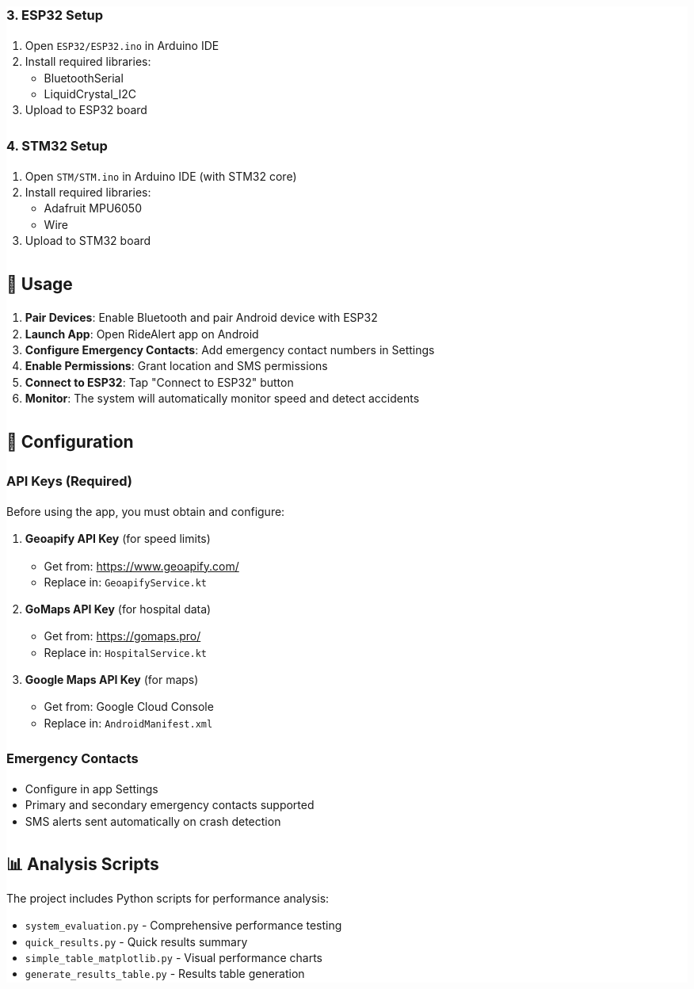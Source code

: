 ### 3. ESP32 Setup
1. Open `ESP32/ESP32.ino` in Arduino IDE
2. Install required libraries:
   - BluetoothSerial
   - LiquidCrystal_I2C
3. Upload to ESP32 board

### 4. STM32 Setup
1. Open `STM/STM.ino` in Arduino IDE (with STM32 core)
2. Install required libraries:
   - Adafruit MPU6050
   - Wire
3. Upload to STM32 board

## 📱 Usage

1. **Pair Devices**: Enable Bluetooth and pair Android device with ESP32
2. **Launch App**: Open RideAlert app on Android
3. **Configure Emergency Contacts**: Add emergency contact numbers in Settings
4. **Enable Permissions**: Grant location and SMS permissions
5. **Connect to ESP32**: Tap "Connect to ESP32" button
6. **Monitor**: The system will automatically monitor speed and detect accidents

## 🔧 Configuration

### API Keys (Required)
Before using the app, you must obtain and configure:

1. **Geoapify API Key** (for speed limits)
   - Get from: https://www.geoapify.com/
   - Replace in: `GeoapifyService.kt`

2. **GoMaps API Key** (for hospital data)
   - Get from: https://gomaps.pro/
   - Replace in: `HospitalService.kt`

3. **Google Maps API Key** (for maps)
   - Get from: Google Cloud Console
   - Replace in: `AndroidManifest.xml`

### Emergency Contacts
- Configure in app Settings
- Primary and secondary emergency contacts supported
- SMS alerts sent automatically on crash detection

## 📊 Analysis Scripts

The project includes Python scripts for performance analysis:

- `system_evaluation.py` - Comprehensive performance testing
- `quick_results.py` - Quick results summary
- `simple_table_matplotlib.py` - Visual performance charts
- `generate_results_table.py` - Results table generation
